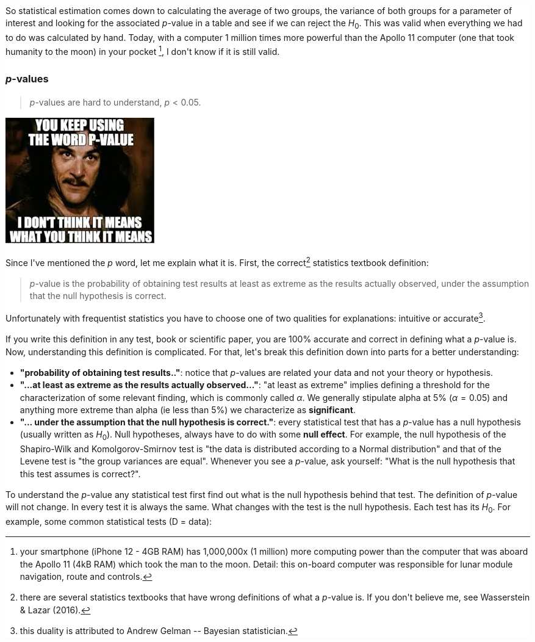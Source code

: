 So statistical estimation comes down to calculating the average of two groups, the variance of both groups for a parameter
of interest and looking for the associated $p$-value in a table and see if we can reject the $H_0$. This was valid when
everything we had to do was calculated by hand. Today, with a computer 1 million times more powerful than the Apollo 11 computer
(one that took humanity to the moon) in your pocket [^computingpower], I don't know if it is still valid.

### $p$-values

> $p$-values are hard to understand, $p < 0.05$.

![p-values are hard to understand](/pages/images/meme-pvalue2.jpg)

Since I've mentioned the $p$ word, let me explain what it is. First, the correct[^booksp] statistics textbook definition:

> $p$-value is the probability of obtaining test results at least as extreme as the results actually observed, under the assumption that the null hypothesis is correct.

Unfortunately with frequentist statistics you have to choose one of two qualities for explanations: intuitive or accurate[^gelman].

If you write this definition in any test, book or scientific paper, you are 100% accurate and correct in defining what a $p$-value is.
Now, understanding this definition is complicated. For that, let's break this definition down into parts for a better understanding:

* **"probability of obtaining test results.."**: notice that $p$-values are related your data and not your theory or hypothesis.
* **"...at least as extreme as the results actually observed..."**: "at least as extreme" implies defining a threshold for the characterization of some relevant finding, which is commonly called $\alpha$. We generally stipulate alpha at 5% ($\alpha = 0.05$) and anything more extreme than alpha (ie less than 5%) we characterize as **significant**.
* **"... under the assumption that the null hypothesis is correct."**: every statistical test that has a $p$-value has a null hypothesis (usually written as $H_0$). Null hypotheses, always have to do with some **null effect**. For example, the null hypothesis of the Shapiro-Wilk and Komolgorov-Smirnov test is "the data is distributed according to a Normal distribution" and that of the Levene test is "the group variances are equal". Whenever you see a $p$-value, ask yourself: "What is the null hypothesis that this test assumes is correct?".

To understand the $p$-value any statistical test first find out what is the null hypothesis behind that test. The
definition of $p$-value will not change. In every test it is always the same. What changes with the test is the null hypothesis.
Each test has its $H_0$. For example, some common statistical tests ($\text{D}$ = data):


[^evidencebased]: personally, like a good Popperian, I don't believe there is science without being evidence-based; what does not use evidence can be considered as logic, philosophy or social practices (no less or more important than science, just a demarcation of what is science and what is not; eg, mathematics and law).
[^computingpower]: your smartphone (iPhone 12 - 4GB RAM) has 1,000,000x (1 million) more computing power than the computer that was aboard the Apollo 11 (4kB RAM) which took the man to the moon. Detail: this on-board computer was responsible for lunar module navigation, route and controls.
[^deFinetti]: if the reader wants an in-depth discussion see Nau (2001).
[^subjective]: my observation: related to the subjective Bayesian approach.
[^objective]: my observation: related to the objective frequentist approach.
[^realnumber]: a number that can be expressed as a point on a continuous line that originates from minus infinity and ends and plus infinity $(-\infty, +\infty)$; for those who like computing it is a floating point `float` or` double`.
[^mutually]: *i.e.* the events are "mutually exclusive".
[^axioms]: in mathematics, axioms are assumptions assumed to be true that serve as premises or starting points for the elaboration of arguments and theorems. Often the axioms are questionable, for example non-Euclidean geometry refutes Euclid's fifth axiom on parallel lines. So far there is no questioning that has supported the scrutiny of time and science about the three axioms of probability.
[^mutually2]: for example, the result of a given coin is one of two mutually exclusive events: heads or tails.
[^thomaspricelaplace]: the formal name of the theorem is Bayes-Price-Laplace, as Thomas Bayes was the first to discover, Richard Price took his drafts, formalized in mathematical notation and presented to the Royal Society of London, and Pierre Laplace rediscovered the theorem without having had previous contact in the late 18th century in France by using probability for statistical inference with Census data in the Napoleonic era.
[^prior]: I will cover prior probabilities in the content of tutorial [4. **How to use Turing**](/pages/4_Turing/).
[^warning]: I warned you that it was not intuitive...
[^likelihoodsubj]: something worth noting: likelihood also carries **a lot of subjectivity**.
[^likelihoodopt]: for those who have a thing for mathematics (like myself), we calculate at which point of $\theta$ the derivative of the likelihood function is zero - $\mathcal{L}^\prime = 0$. So we are talking really about an optimization problem that for some likelihood functions we can have a closed-form analytical solution.
[^warning2]: have I forgot to warn you that it is not so intuitive?
[^booksp]: there are several statistics textbooks that have wrong definitions of what a $p$-value is. If you don't believe me, see Wasserstein & Lazar (2016).
[^gelman]: this duality is attributed to Andrew Gelman -- Bayesian statistician.
[^fisher]: Ronald Fisher's personality and life controversy deserves a footnote. His contributions were undoubtedly crucial to the advancement of science and statistics. His intellect was brilliant and his talent already flourished young: before turning 33 years old he had proposed the maximum likelihood estimation method (MLE) (Stigler, 2007) and also created the concept of degrees of freedom when proposing a correction in Pearson's chi-square test (Baird, 1983). He also invented the Analysis of Variance (ANOVA) and was the first to propose randomization as a way of carrying out experiments, being considered the "father" of randomized clinical trials (RCTs). Not everything is golden in Fisher's life, he was a eugenicist and had a very strong view on ethnicity and race, advocating the superiority of certain ethnicities. Furthermore, he was extremely invariant, chasing, harming and mocking any critic of his theories and publications. What we see today in the monopoly of the Neyman-Pearson paradigm (Neyman & Pearson, 1933) with $p$-values ​​and null hypotheses the result of this Fisherian effort to silence critics and let only his voice echo.
[^multimodal]: which is not uncommon to see in the real world.
[^multimodal2]: for the curious it is a mixture of two normal distributions both with standard deviation 1, but with different means. To complete it assigns the weights of 60% for the distribution with an average of 2 and 40% for the distribution with an average of 10.
[^multimodal3]: to be more precise, estimation by maximum likelihood in non-convex functions cannot find an analytical solution and, if we are going to use another iterative maximization procedure, there is a risk of it becoming stuck in the second -- lower-valued -- mode of distribution.